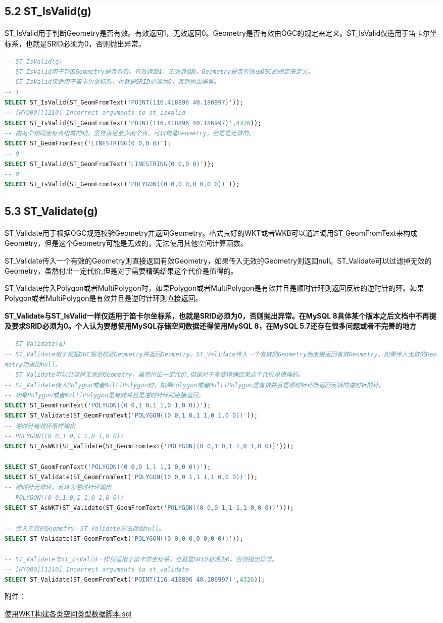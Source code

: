 ## 5.2 ST_IsValid(g)

​		ST_IsValid用于判断Geometry是否有效。有效返回1，无效返回0。Geometry是否有效由OGC的规定来定义。ST_IsValid仅适用于笛卡尔坐标系，也就是SRID必须为0，否则抛出异常。

```sql
-- ST_IsValid(g)
-- ST_IsValid用于判断Geometry是否有效。有效返回1，无效返回0。Geometry是否有效由OGC的规定来定义。
-- ST_IsValid仅适用于笛卡尔坐标系，也就是SRID必须为0，否则抛出异常。
-- 1
SELECT ST_IsValid(ST_GeomFromText('POINT(116.418896 40.186997)'));
-- [HY000][1210] Incorrect arguments to st_isvalid
SELECT ST_IsValid(ST_GeomFromText('POINT(116.418896 40.186997)',4326));
-- 由两个相同坐标点组成的线，虽然满足至少两个点，可以构造Geometry，但是是无效的。
SELECT ST_GeomFromText('LINESTRING(0 0,0 0)');
-- 0
SELECT ST_IsValid(ST_GeomFromText('LINESTRING(0 0,0 0)'));
-- 0
SELECT ST_IsValid(ST_GeomFromText('POLYGON((0 0,0 0,0 0,0 0))'));
```

## 5.3 ST_Validate(g)

​		ST_Validate用于根据OGC规范校验Geometry并返回Geometry。格式良好的WKT或者WKB可以通过调用ST_GeomFromText来构成Geometry，但是这个Geometry可能是无效的，无法使用其他空间计算函数。

​		ST_Validate传入一个有效的Geometry则直接返回有效Geometry，如果传入无效的Geometry则返回null。ST_Validate可以过滤掉无效的Geometry，虽然付出一定代价,但是对于需要精确结果这个代价是值得的。

​		ST_Validate传入Polygon或者MultiPolygon时，如果Polygon或者MultiPolygon是有效并且是顺时针环则返回反转的逆时针的环。如果Polygon或者MultiPolygon是有效并且是逆时针环则直接返回。

​		**ST_Validate与ST_IsValid一样仅适用于笛卡尔坐标系，也就是SRID必须为0，否则抛出异常。在MySQL 8具体某个版本之后文档中不再提及要求SRID必须为0。个人认为要想使用MySQL存储空间数据还得使用MySQL 8，在MySQL 5.7还存在很多问题或者不完善的地方**

```sql
-- ST_Validate(g)
-- ST_Validate用于根据OGC规范校验Geometry并返回Geometry。ST_Validate传入一个有效的Geometry则直接返回有效Geometry，如果传入无效的Geometry则返回null。
-- ST_Validate可以过滤掉无效的Geometry，虽然付出一定代价,但是对于需要精确结果这个代价是值得的。
-- ST_Validate传入Polygon或者MultiPolygon时，如果Polygon或者MultiPolygon是有效并且是顺时针环则返回反转的逆时针的环。
-- 如果Polygon或者MultiPolygon是有效并且是逆时针环则直接返回。
SELECT ST_GeomFromText('POLYGON((0 0,1 0,1 1,0 1,0 0))');
SELECT ST_Validate(ST_GeomFromText('POLYGON((0 0,1 0,1 1,0 1,0 0))'));
-- 逆时针有效环原样输出
-- POLYGON((0 0,1 0,1 1,0 1,0 0))
SELECT ST_AsWKT(ST_Validate(ST_GeomFromText('POLYGON((0 0,1 0,1 1,0 1,0 0))')));

SELECT ST_GeomFromText('POLYGON((0 0,0 1,1 1,1 0,0 0))');
SELECT ST_Validate(ST_GeomFromText('POLYGON((0 0,0 1,1 1,1 0,0 0))'));
-- 顺时针无效环，反转为逆时针环输出
-- POLYGON((0 0,1 0,1 1,0 1,0 0))
SELECT ST_AsWKT(ST_Validate(ST_GeomFromText('POLYGON((0 0,0 1,1 1,1 0,0 0))')));

-- 传入无效的Geometry，ST_Validate方法返回null。
SELECT ST_Validate(ST_GeomFromText('POLYGON((0 0,0 0,0 0,0 0))'));

-- ST_Validate与ST_IsValid一样仅适用于笛卡尔坐标系，也就是SRID必须为0，否则抛出异常。
-- [HY000][1210] Incorrect arguments to st_validate
SELECT ST_Validate(ST_GeomFromText('POINT(116.418896 40.186997)',4326));
```



附件：

 [使用WKT构建各类空间类型数据脚本.sql](file/使用WKT构建各类空间类型数据脚本.sql) 

